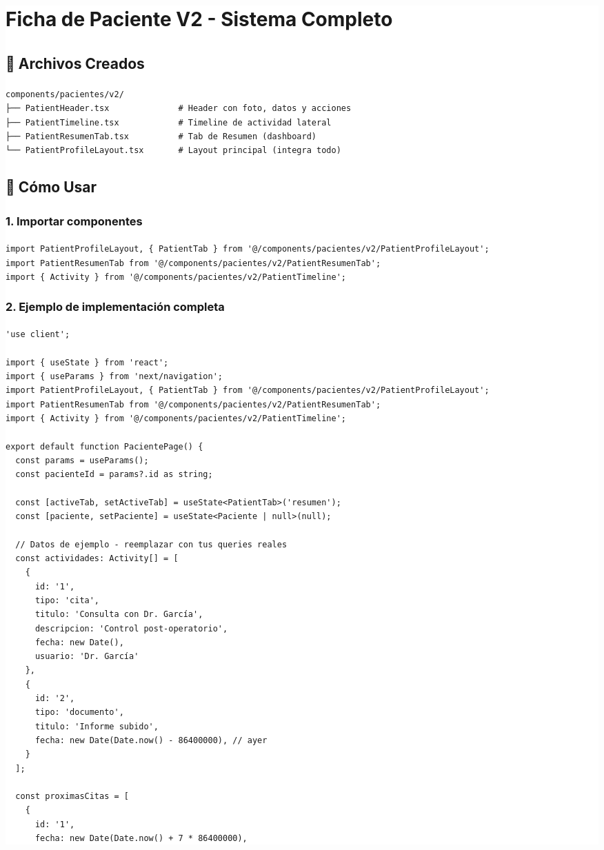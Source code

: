 # Ficha de Paciente V2 - Sistema Completo

## 📁 Archivos Creados

```
components/pacientes/v2/
├── PatientHeader.tsx              # Header con foto, datos y acciones
├── PatientTimeline.tsx            # Timeline de actividad lateral
├── PatientResumenTab.tsx          # Tab de Resumen (dashboard)
└── PatientProfileLayout.tsx       # Layout principal (integra todo)
```

## 🚀 Cómo Usar

### 1. Importar componentes

```tsx
import PatientProfileLayout, { PatientTab } from '@/components/pacientes/v2/PatientProfileLayout';
import PatientResumenTab from '@/components/pacientes/v2/PatientResumenTab';
import { Activity } from '@/components/pacientes/v2/PatientTimeline';
```

### 2. Ejemplo de implementación completa

```tsx
'use client';

import { useState } from 'react';
import { useParams } from 'next/navigation';
import PatientProfileLayout, { PatientTab } from '@/components/pacientes/v2/PatientProfileLayout';
import PatientResumenTab from '@/components/pacientes/v2/PatientResumenTab';
import { Activity } from '@/components/pacientes/v2/PatientTimeline';

export default function PacientePage() {
  const params = useParams();
  const pacienteId = params?.id as string;
  
  const [activeTab, setActiveTab] = useState<PatientTab>('resumen');
  const [paciente, setPaciente] = useState<Paciente | null>(null);
  
  // Datos de ejemplo - reemplazar con tus queries reales
  const actividades: Activity[] = [
    {
      id: '1',
      tipo: 'cita',
      titulo: 'Consulta con Dr. García',
      descripcion: 'Control post-operatorio',
      fecha: new Date(),
      usuario: 'Dr. García'
    },
    {
      id: '2',
      tipo: 'documento',
      titulo: 'Informe subido',
      fecha: new Date(Date.now() - 86400000), // ayer
    }
  ];

  const proximasCitas = [
    {
      id: '1',
      fecha: new Date(Date.now() + 7 * 86400000),
```